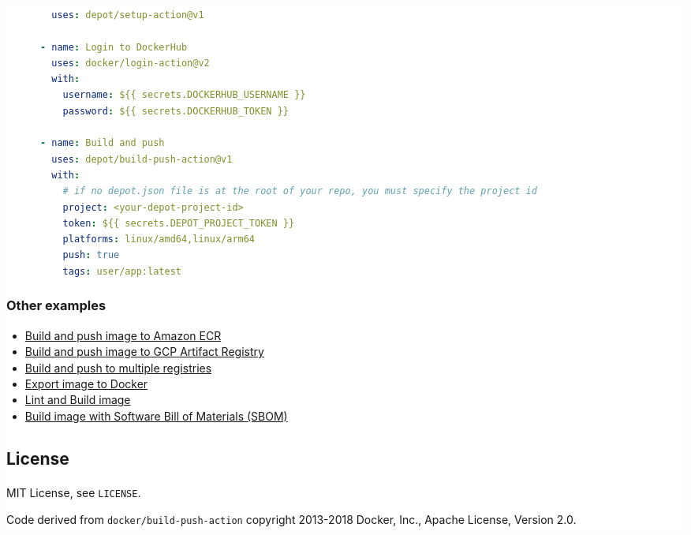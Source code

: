 ```yaml
        uses: depot/setup-action@v1

      - name: Login to DockerHub
        uses: docker/login-action@v2
        with:
          username: ${{ secrets.DOCKERHUB_USERNAME }}
          password: ${{ secrets.DOCKERHUB_TOKEN }}

      - name: Build and push
        uses: depot/build-push-action@v1
        with:
          # if no depot.json file is at the root of your repo, you must specify the project id
          project: <your-depot-project-id>
          token: ${{ secrets.DEPOT_PROJECT_TOKEN }}
          platforms: linux/amd64,linux/arm64
          push: true
          tags: user/app:latest
```

### Other examples

- [Build and push image to Amazon ECR](/docs/build-and-push-ecr.md)
- [Build and push image to GCP Artifact Registry](/docs/build-and-push-artifact-registry.md)
- [Build and push to multiple registries](/docs/build-and-push-multiple.md)
- [Export image to Docker](/docs/export-to-docker.md)
- [Lint and Build image](/docs/lint-and-build.md)
- [Build image with Software Bill of Materials (SBOM)](/docs/build-with-sbom.md)

## License

MIT License, see `LICENSE`.

Code derived from `docker/build-push-action` copyright 2013-2018 Docker, Inc., Apache License, Version 2.0.
